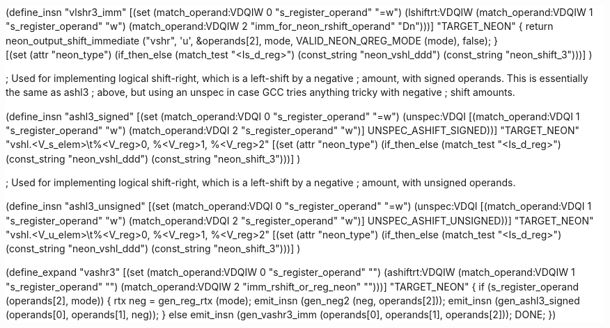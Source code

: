 (define_insn "vlshr<mode>3_imm"
  [(set (match_operand:VDQIW 0 "s_register_operand" "=w")
	(lshiftrt:VDQIW (match_operand:VDQIW 1 "s_register_operand" "w")
			(match_operand:VDQIW 2 "imm_for_neon_rshift_operand" "Dn")))]
  "TARGET_NEON"
  {
    return neon_output_shift_immediate ("vshr", 'u', &operands[2],
					<MODE>mode, VALID_NEON_QREG_MODE (<MODE>mode),
					false);
  }              
  [(set (attr "neon_type")
	(if_then_else (match_test "<Is_d_reg>")
		      (const_string "neon_vshl_ddd")
		      (const_string "neon_shift_3")))]
)

; Used for implementing logical shift-right, which is a left-shift by a negative
; amount, with signed operands. This is essentially the same as ashl<mode>3
; above, but using an unspec in case GCC tries anything tricky with negative
; shift amounts.

(define_insn "ashl<mode>3_signed"
  [(set (match_operand:VDQI 0 "s_register_operand" "=w")
	(unspec:VDQI [(match_operand:VDQI 1 "s_register_operand" "w")
		      (match_operand:VDQI 2 "s_register_operand" "w")]
		     UNSPEC_ASHIFT_SIGNED))]
  "TARGET_NEON"
  "vshl.<V_s_elem>\t%<V_reg>0, %<V_reg>1, %<V_reg>2"
  [(set (attr "neon_type")
      (if_then_else (match_test "<Is_d_reg>")
                    (const_string "neon_vshl_ddd")
                    (const_string "neon_shift_3")))]
)

; Used for implementing logical shift-right, which is a left-shift by a negative
; amount, with unsigned operands.

(define_insn "ashl<mode>3_unsigned"
  [(set (match_operand:VDQI 0 "s_register_operand" "=w")
	(unspec:VDQI [(match_operand:VDQI 1 "s_register_operand" "w")
		      (match_operand:VDQI 2 "s_register_operand" "w")]
		     UNSPEC_ASHIFT_UNSIGNED))]
  "TARGET_NEON"
  "vshl.<V_u_elem>\t%<V_reg>0, %<V_reg>1, %<V_reg>2"
  [(set (attr "neon_type")
      (if_then_else (match_test "<Is_d_reg>")
                    (const_string "neon_vshl_ddd")
                    (const_string "neon_shift_3")))]
)

(define_expand "vashr<mode>3"
  [(set (match_operand:VDQIW 0 "s_register_operand" "")
	(ashiftrt:VDQIW (match_operand:VDQIW 1 "s_register_operand" "")
			(match_operand:VDQIW 2 "imm_rshift_or_reg_neon" "")))]
  "TARGET_NEON"
{
  if (s_register_operand (operands[2], <MODE>mode))
    {
      rtx neg = gen_reg_rtx (<MODE>mode);
      emit_insn (gen_neg<mode>2 (neg, operands[2]));
      emit_insn (gen_ashl<mode>3_signed (operands[0], operands[1], neg));
    }
  else
    emit_insn (gen_vashr<mode>3_imm (operands[0], operands[1], operands[2]));
  DONE;
})